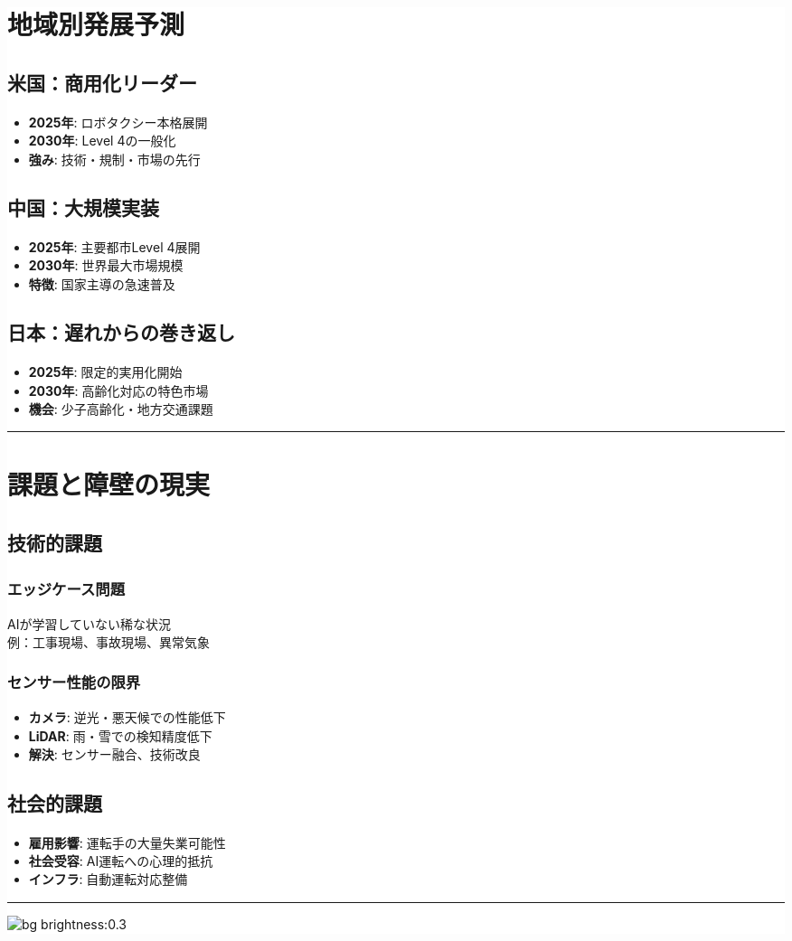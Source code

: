 


# 地域別発展予測

## 米国：商用化リーダー
- **2025年**: ロボタクシー本格展開
- **2030年**: Level 4の一般化
- **強み**: 技術・規制・市場の先行

## 中国：大規模実装
- **2025年**: 主要都市Level 4展開  
- **2030年**: 世界最大市場規模
- **特徴**: 国家主導の急速普及

## 日本：遅れからの巻き返し
- **2025年**: 限定的実用化開始
- **2030年**: 高齢化対応の特色市場
- **機会**: 少子高齢化・地方交通課題

---



# 課題と障壁の現実

## 技術的課題

### エッジケース問題
<div class="highlight">
AIが学習していない稀な状況<br>
例：工事現場、事故現場、異常気象
</div>

### センサー性能の限界
- **カメラ**: 逆光・悪天候での性能低下
- **LiDAR**: 雨・雪での検知精度低下
- **解決**: センサー融合、技術改良

## 社会的課題
- **雇用影響**: 運転手の大量失業可能性
- **社会受容**: AI運転への心理的抵抗
- **インフラ**: 自動運転対応整備

---



![bg brightness:0.3](https://images.unsplash.com/photo-1569932628-90e77b7e5a3e?w=1920)
